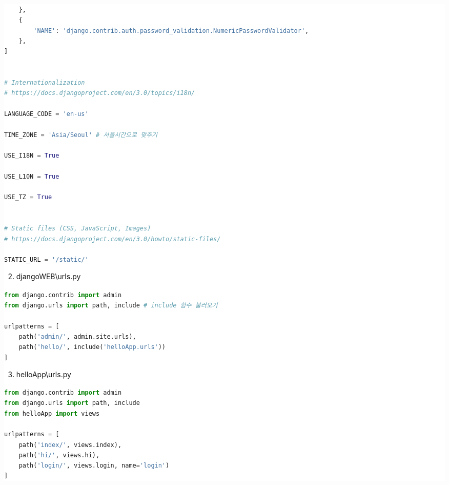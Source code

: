 ```python
    },
    {
        'NAME': 'django.contrib.auth.password_validation.NumericPasswordValidator',
    },
]


# Internationalization
# https://docs.djangoproject.com/en/3.0/topics/i18n/

LANGUAGE_CODE = 'en-us'

TIME_ZONE = 'Asia/Seoul' # 서울시간으로 맞추기

USE_I18N = True

USE_L10N = True

USE_TZ = True


# Static files (CSS, JavaScript, Images)
# https://docs.djangoproject.com/en/3.0/howto/static-files/

STATIC_URL = '/static/'
```



2) djangoWEB\urls.py

```python
from django.contrib import admin
from django.urls import path, include # include 함수 불러오기

urlpatterns = [
    path('admin/', admin.site.urls),
    path('hello/', include('helloApp.urls'))
]
```

3) helloApp\urls.py

```python
from django.contrib import admin
from django.urls import path, include
from helloApp import views

urlpatterns = [
    path('index/', views.index),
    path('hi/', views.hi),
    path('login/', views.login, name='login')
]
```
